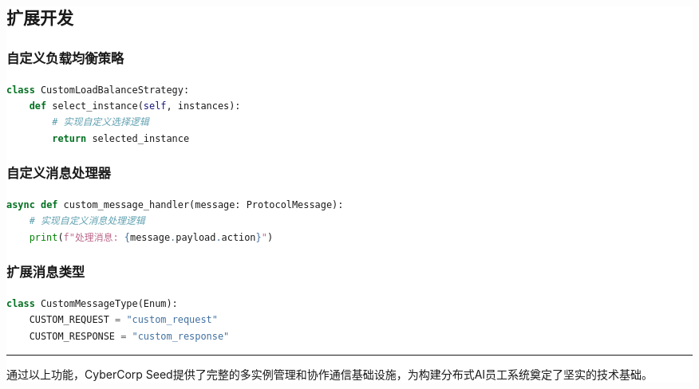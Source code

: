 ## 扩展开发

### 自定义负载均衡策略
```python
class CustomLoadBalanceStrategy:
    def select_instance(self, instances):
        # 实现自定义选择逻辑
        return selected_instance
```

### 自定义消息处理器
```python
async def custom_message_handler(message: ProtocolMessage):
    # 实现自定义消息处理逻辑
    print(f"处理消息: {message.payload.action}")
```

### 扩展消息类型
```python
class CustomMessageType(Enum):
    CUSTOM_REQUEST = "custom_request"
    CUSTOM_RESPONSE = "custom_response"
```

---

通过以上功能，CyberCorp Seed提供了完整的多实例管理和协作通信基础设施，为构建分布式AI员工系统奠定了坚实的技术基础。 